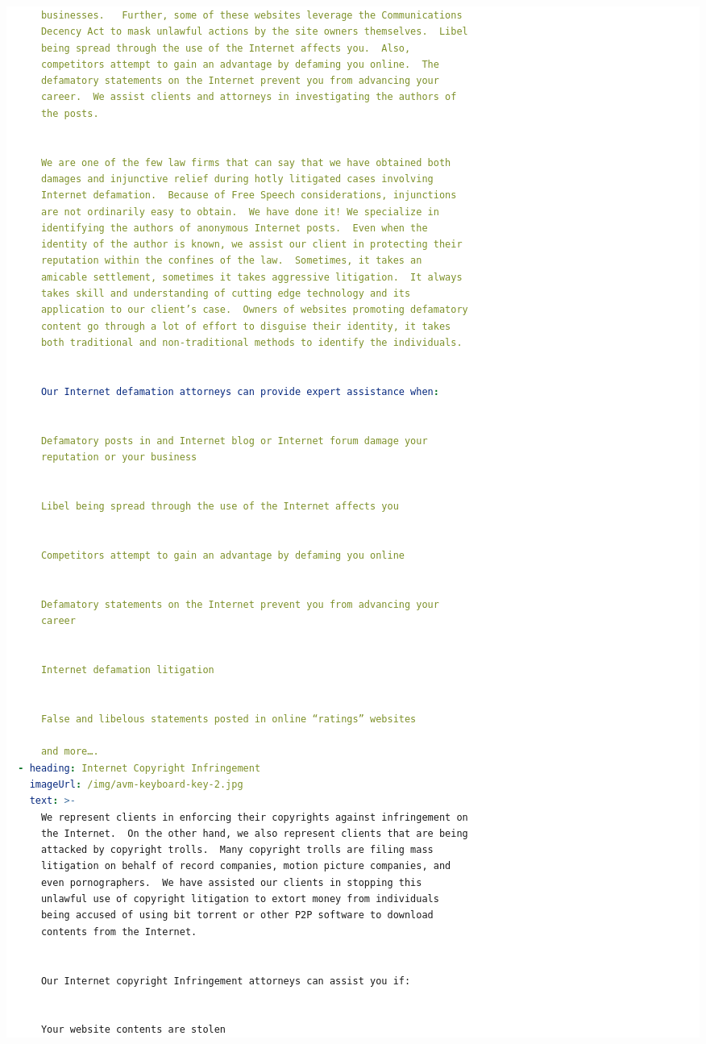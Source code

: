 ```yaml
      businesses.   Further, some of these websites leverage the Communications
      Decency Act to mask unlawful actions by the site owners themselves.  Libel
      being spread through the use of the Internet affects you.  Also,
      competitors attempt to gain an advantage by defaming you online.  The
      defamatory statements on the Internet prevent you from advancing your
      career.  We assist clients and attorneys in investigating the authors of
      the posts.


      We are one of the few law firms that can say that we have obtained both
      damages and injunctive relief during hotly litigated cases involving
      Internet defamation.  Because of Free Speech considerations, injunctions
      are not ordinarily easy to obtain.  We have done it! We specialize in
      identifying the authors of anonymous Internet posts.  Even when the
      identity of the author is known, we assist our client in protecting their
      reputation within the confines of the law.  Sometimes, it takes an
      amicable settlement, sometimes it takes aggressive litigation.  It always
      takes skill and understanding of cutting edge technology and its
      application to our client’s case.  Owners of websites promoting defamatory
      content go through a lot of effort to disguise their identity, it takes
      both traditional and non-traditional methods to identify the individuals. 


      Our Internet defamation attorneys can provide expert assistance when:


      Defamatory posts in and Internet blog or Internet forum damage your
      reputation or your business


      Libel being spread through the use of the Internet affects you


      Competitors attempt to gain an advantage by defaming you online


      Defamatory statements on the Internet prevent you from advancing your
      career


      Internet defamation litigation


      False and libelous statements posted in online “ratings” websites

      and more….
  - heading: Internet Copyright Infringement
    imageUrl: /img/avm-keyboard-key-2.jpg
    text: >-
      We represent clients in enforcing their copyrights against infringement on
      the Internet.  On the other hand, we also represent clients that are being
      attacked by copyright trolls.  Many copyright trolls are filing mass
      litigation on behalf of record companies, motion picture companies, and
      even pornographers.  We have assisted our clients in stopping this
      unlawful use of copyright litigation to extort money from individuals
      being accused of using bit torrent or other P2P software to download
      contents from the Internet. 


      Our Internet copyright Infringement attorneys can assist you if:


      Your website contents are stolen
```
